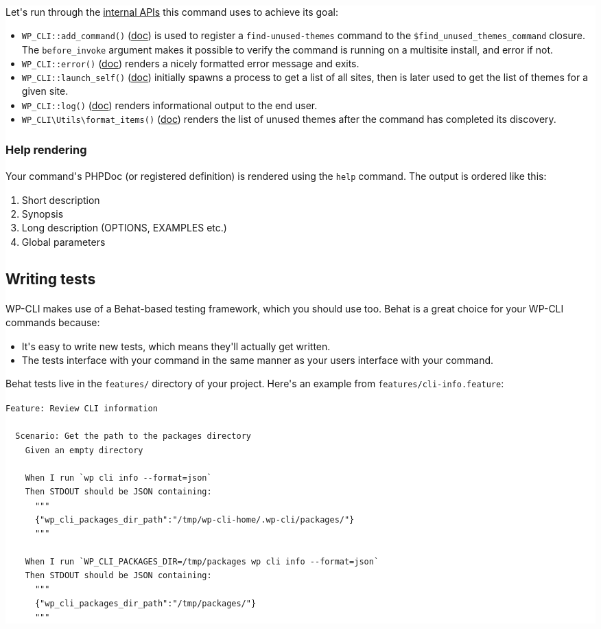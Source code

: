 Let's run through the [internal APIs](http://wp-cli.org/docs/internal-api/) this command uses to achieve its goal:

* `WP_CLI::add_command()` ([doc](http://wp-cli.org/docs/internal-api/wp-cli-add-command/)) is used to register a `find-unused-themes` command to the `$find_unused_themes_command` closure. The `before_invoke` argument makes it possible to verify the command is running on a multisite install, and error if not.
* `WP_CLI::error()` ([doc](http://wp-cli.org/docs/internal-api/wp-cli-error/)) renders a nicely formatted error message and exits.
* `WP_CLI::launch_self()` ([doc](http://wp-cli.org/docs/internal-api/wp-cli-launch-self/)) initially spawns a process to get a list of all sites, then is later used to get the list of themes for a given site.
* `WP_CLI::log()` ([doc](http://wp-cli.org/docs/internal-api/wp-cli-log/)) renders informational output to the end user.
* `WP_CLI\Utils\format_items()` ([doc](http://wp-cli.org/docs/internal-api/wp-cli-utils-format-items/)) renders the list of unused themes after the command has completed its discovery.

### Help rendering

Your command's PHPDoc (or registered definition) is rendered using the `help` command. The output is ordered like this:

 1. Short description
 2. Synopsis
 3. Long description (OPTIONS, EXAMPLES etc.)
 4. Global parameters

## Writing tests

WP-CLI makes use of a Behat-based testing framework, which you should use too. Behat is a great choice for your WP-CLI commands because:

* It's easy to write new tests, which means they'll actually get written.
* The tests interface with your command in the same manner as your users interface with your command.

Behat tests live in the `features/` directory of your project. Here's an example from `features/cli-info.feature`:

```
Feature: Review CLI information

  Scenario: Get the path to the packages directory
    Given an empty directory

    When I run `wp cli info --format=json`
    Then STDOUT should be JSON containing:
      """
      {"wp_cli_packages_dir_path":"/tmp/wp-cli-home/.wp-cli/packages/"}
      """

    When I run `WP_CLI_PACKAGES_DIR=/tmp/packages wp cli info --format=json`
    Then STDOUT should be JSON containing:
      """
      {"wp_cli_packages_dir_path":"/tmp/packages/"}
      """
```
